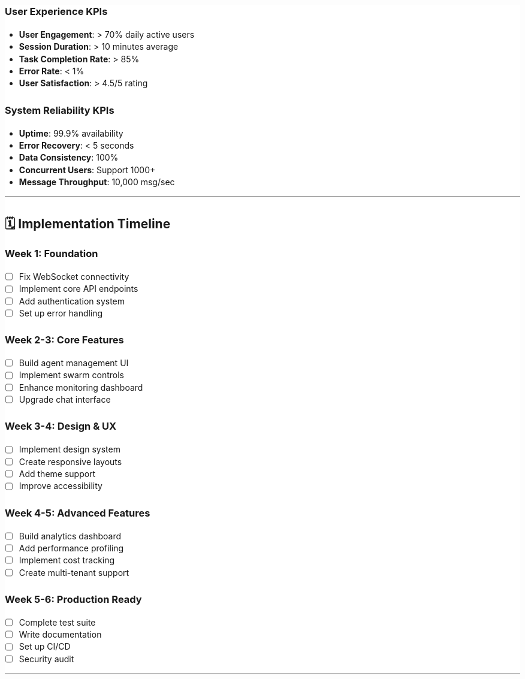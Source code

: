 ### User Experience KPIs
- **User Engagement**: > 70% daily active users
- **Session Duration**: > 10 minutes average
- **Task Completion Rate**: > 85%
- **Error Rate**: < 1%
- **User Satisfaction**: > 4.5/5 rating

### System Reliability KPIs
- **Uptime**: 99.9% availability
- **Error Recovery**: < 5 seconds
- **Data Consistency**: 100%
- **Concurrent Users**: Support 1000+
- **Message Throughput**: 10,000 msg/sec

---

## 🗓️ Implementation Timeline

### Week 1: Foundation
- [ ] Fix WebSocket connectivity
- [ ] Implement core API endpoints
- [ ] Add authentication system
- [ ] Set up error handling

### Week 2-3: Core Features
- [ ] Build agent management UI
- [ ] Implement swarm controls
- [ ] Enhance monitoring dashboard
- [ ] Upgrade chat interface

### Week 3-4: Design & UX
- [ ] Implement design system
- [ ] Create responsive layouts
- [ ] Add theme support
- [ ] Improve accessibility

### Week 4-5: Advanced Features
- [ ] Build analytics dashboard
- [ ] Add performance profiling
- [ ] Implement cost tracking
- [ ] Create multi-tenant support

### Week 5-6: Production Ready
- [ ] Complete test suite
- [ ] Write documentation
- [ ] Set up CI/CD
- [ ] Security audit

---
